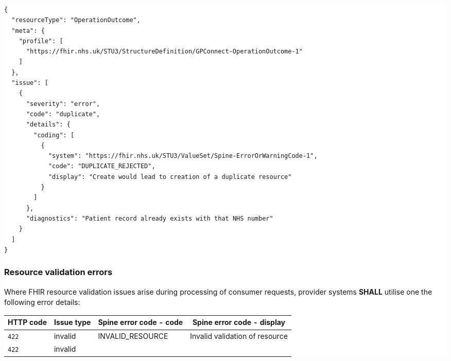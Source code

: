 <div class="language-json highlighter-rouge"><div class="highlight"><pre class="highlight"><code><span class="p">{</span><span class="w">
  </span><span class="s2">"resourceType"</span><span class="p">:</span><span class="w"> </span><span class="s2">"OperationOutcome"</span><span class="p">,</span><span class="w">
  </span><span class="s2">"meta"</span><span class="p">:</span><span class="w"> </span><span class="p">{</span><span class="w">
    </span><span class="s2">"profile"</span><span class="p">:</span><span class="w"> </span><span class="p">[</span><span class="w">
      </span><span class="s2">"https://fhir.nhs.uk/STU3/StructureDefinition/GPConnect-OperationOutcome-1"</span><span class="w">
    </span><span class="p">]</span><span class="w">
  </span><span class="p">},</span><span class="w">
  </span><span class="s2">"issue"</span><span class="p">:</span><span class="w"> </span><span class="p">[</span><span class="w">
    </span><span class="p">{</span><span class="w">
      </span><span class="s2">"severity"</span><span class="p">:</span><span class="w"> </span><span class="s2">"error"</span><span class="p">,</span><span class="w">
      </span><span class="s2">"code"</span><span class="p">:</span><span class="w"> </span><span class="s2">"duplicate"</span><span class="p">,</span><span class="w">
      </span><span class="s2">"details"</span><span class="p">:</span><span class="w"> </span><span class="p">{</span><span class="w">
        </span><span class="s2">"coding"</span><span class="p">:</span><span class="w"> </span><span class="p">[</span><span class="w">
          </span><span class="p">{</span><span class="w">
            </span><span class="s2">"system"</span><span class="p">:</span><span class="w"> </span><span class="s2">"https://fhir.nhs.uk/STU3/ValueSet/Spine-ErrorOrWarningCode-1"</span><span class="p">,</span><span class="w">
            </span><span class="s2">"code"</span><span class="p">:</span><span class="w"> </span><span class="s2">"DUPLICATE_REJECTED"</span><span class="p">,</span><span class="w">
            </span><span class="s2">"display"</span><span class="p">:</span><span class="w"> </span><span class="s2">"Create would lead to creation of a duplicate resource"</span><span class="w">
          </span><span class="p">}</span><span class="w">
        </span><span class="p">]</span><span class="w">
      </span><span class="p">},</span><span class="w">
      </span><span class="s2">"diagnostics"</span><span class="p">:</span><span class="w"> </span><span class="s2">"Patient record already exists with that NHS number"</span><span class="w">
    </span><span class="p">}</span><span class="w">
  </span><span class="p">]</span><span class="w">
</span><span class="p">}</span><span class="w">
</span></code></pre></div></div>

<h3 id="resource-validation-errors">Resource validation errors</h3>

<p>Where FHIR resource validation issues arise during processing of consumer requests, provider systems <strong>SHALL</strong> utilise one the following error details:</p>

<table>
  <thead>
    <tr>
      <th>HTTP code</th>
      <th>Issue type</th>
      <th>Spine error code - code</th>
      <th>Spine error code - display</th>
    </tr>
  </thead>
  <tbody>
    <tr>
      <td><code class="highlighter-rouge">422</code></td>
      <td>invalid</td>
      <td>INVALID_RESOURCE</td>
      <td>Invalid validation of resource</td>
    </tr>
    <tr>
      <td><code class="highlighter-rouge">422</code></td>
      <td>invalid</td>